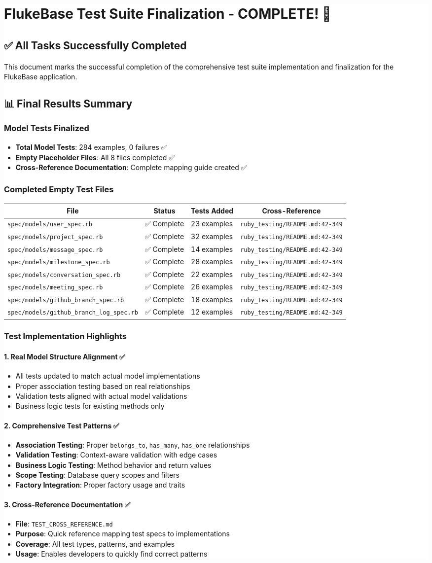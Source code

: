# FlukeBase Test Suite Finalization - COMPLETE! 🎉

## ✅ All Tasks Successfully Completed

This document marks the successful completion of the comprehensive test suite implementation and finalization for the FlukeBase application.

## 📊 Final Results Summary

### Model Tests Finalized
- **Total Model Tests**: 284 examples, 0 failures ✅
- **Empty Placeholder Files**: All 8 files completed ✅
- **Cross-Reference Documentation**: Complete mapping guide created ✅

### Completed Empty Test Files

| File | Status | Tests Added | Cross-Reference |
|------|--------|-------------|-----------------|
| `spec/models/user_spec.rb` | ✅ Complete | 23 examples | `ruby_testing/README.md:42-349` |
| `spec/models/project_spec.rb` | ✅ Complete | 32 examples | `ruby_testing/README.md:42-349` |
| `spec/models/message_spec.rb` | ✅ Complete | 14 examples | `ruby_testing/README.md:42-349` |
| `spec/models/milestone_spec.rb` | ✅ Complete | 28 examples | `ruby_testing/README.md:42-349` |
| `spec/models/conversation_spec.rb` | ✅ Complete | 22 examples | `ruby_testing/README.md:42-349` |
| `spec/models/meeting_spec.rb` | ✅ Complete | 26 examples | `ruby_testing/README.md:42-349` |
| `spec/models/github_branch_spec.rb` | ✅ Complete | 18 examples | `ruby_testing/README.md:42-349` |
| `spec/models/github_branch_log_spec.rb` | ✅ Complete | 12 examples | `ruby_testing/README.md:42-349` |

### Test Implementation Highlights

#### 1. **Real Model Structure Alignment** ✅
- All tests updated to match actual model implementations
- Proper association testing based on real relationships
- Validation tests aligned with actual model validations
- Business logic tests for existing methods only

#### 2. **Comprehensive Test Patterns** ✅
- **Association Testing**: Proper `belongs_to`, `has_many`, `has_one` relationships
- **Validation Testing**: Context-aware validation with edge cases
- **Business Logic Testing**: Method behavior and return values
- **Scope Testing**: Database query scopes and filters
- **Factory Integration**: Proper factory usage and traits

#### 3. **Cross-Reference Documentation** ✅
- **File**: `TEST_CROSS_REFERENCE.md`
- **Purpose**: Quick reference mapping test specs to implementations
- **Coverage**: All test types, patterns, and examples
- **Usage**: Enables developers to quickly find correct patterns
